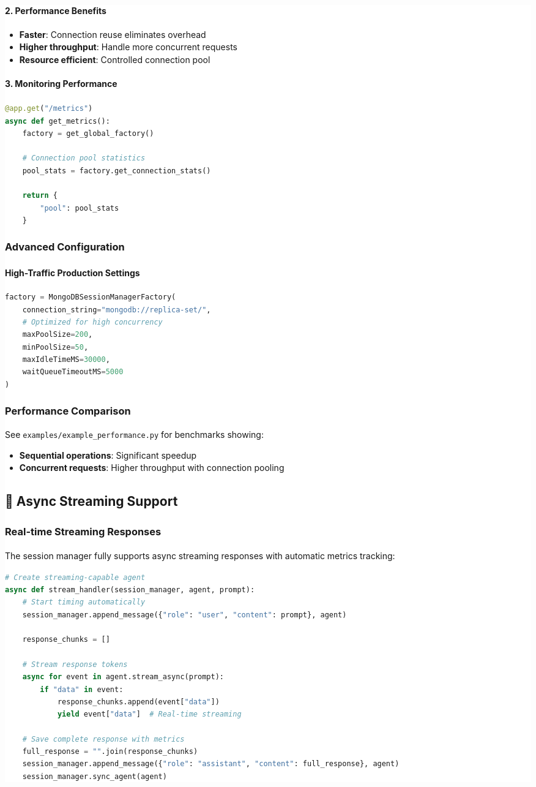 #### 2. Performance Benefits
- **Faster**: Connection reuse eliminates overhead
- **Higher throughput**: Handle more concurrent requests
- **Resource efficient**: Controlled connection pool

#### 3. Monitoring Performance
```python
@app.get("/metrics")
async def get_metrics():
    factory = get_global_factory()
    
    # Connection pool statistics
    pool_stats = factory.get_connection_stats()
    
    return {
        "pool": pool_stats
    }
```

### Advanced Configuration

#### High-Traffic Production Settings
```python
factory = MongoDBSessionManagerFactory(
    connection_string="mongodb://replica-set/",
    # Optimized for high concurrency
    maxPoolSize=200,
    minPoolSize=50,
    maxIdleTimeMS=30000,
    waitQueueTimeoutMS=5000
)
```


### Performance Comparison

See `examples/example_performance.py` for benchmarks showing:
- **Sequential operations**: Significant speedup
- **Concurrent requests**: Higher throughput with connection pooling

## 🌊 Async Streaming Support

### Real-time Streaming Responses
The session manager fully supports async streaming responses with automatic metrics tracking:

```python
# Create streaming-capable agent
async def stream_handler(session_manager, agent, prompt):
    # Start timing automatically
    session_manager.append_message({"role": "user", "content": prompt}, agent)
    
    response_chunks = []
    
    # Stream response tokens
    async for event in agent.stream_async(prompt):
        if "data" in event:
            response_chunks.append(event["data"])
            yield event["data"]  # Real-time streaming
    
    # Save complete response with metrics
    full_response = "".join(response_chunks)
    session_manager.append_message({"role": "assistant", "content": full_response}, agent)
    session_manager.sync_agent(agent)
```
